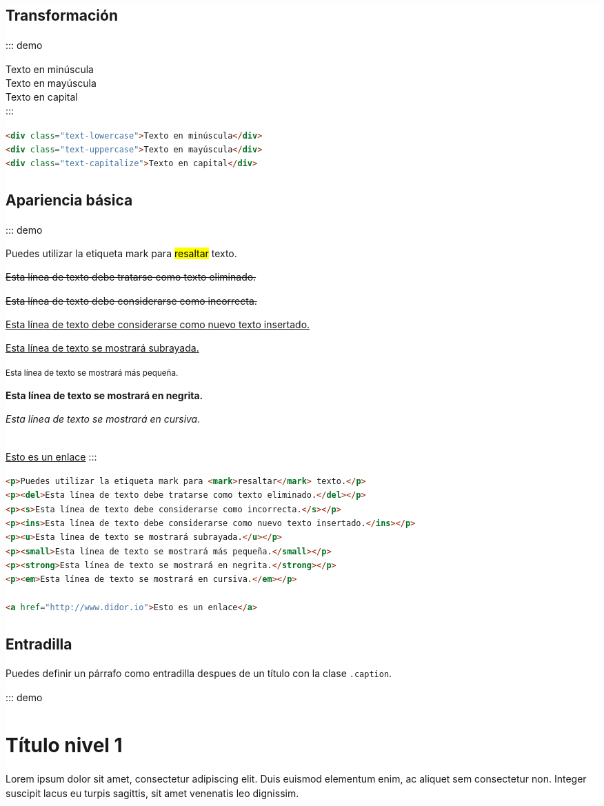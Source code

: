 ## Transformación

::: demo
<div class="text-lowercase">Texto en minúscula</div>
<div class="text-uppercase">Texto en mayúscula</div>
<div class="text-capitalize">Texto en capital</div>
:::

``` html
<div class="text-lowercase">Texto en minúscula</div>
<div class="text-uppercase">Texto en mayúscula</div>
<div class="text-capitalize">Texto en capital</div>
```

## Apariencia básica

::: demo
<p>Puedes utilizar la etiqueta mark para <mark>resaltar</mark> texto.</p>
<p><del>Esta línea de texto debe tratarse como texto eliminado.</del></p>
<p><s>Esta línea de texto debe considerarse como incorrecta.</s></p>
<p><ins>Esta línea de texto debe considerarse como nuevo texto insertado.</ins></p>
<p><u>Esta línea de texto se mostrará subrayada.</u></p>
<p><small>Esta línea de texto se mostrará más pequeña.</small></p>
<p><strong>Esta línea de texto se mostrará en negrita.</strong></p>
<p><em>Esta línea de texto se mostrará en cursiva.</em></p>
<br>
<a href="http://www.didor.io">Esto es un enlace</a>
:::

```html
<p>Puedes utilizar la etiqueta mark para <mark>resaltar</mark> texto.</p>
<p><del>Esta línea de texto debe tratarse como texto eliminado.</del></p>
<p><s>Esta línea de texto debe considerarse como incorrecta.</s></p>
<p><ins>Esta línea de texto debe considerarse como nuevo texto insertado.</ins></p>
<p><u>Esta línea de texto se mostrará subrayada.</u></p>
<p><small>Esta línea de texto se mostrará más pequeña.</small></p>
<p><strong>Esta línea de texto se mostrará en negrita.</strong></p>
<p><em>Esta línea de texto se mostrará en cursiva.</em></p>

<a href="http://www.didor.io">Esto es un enlace</a>
```


## Entradilla

Puedes definir un párrafo como entradilla despues de un título con la clase `.caption`.

::: demo
<h1>Título nivel 1</h1>
<p class="caption">Lorem ipsum dolor sit amet, consectetur adipiscing elit. Duis euismod elementum enim, ac aliquet sem consectetur non. Integer suscipit lacus eu turpis sagittis, sit amet venenatis leo dignissim.</p>
